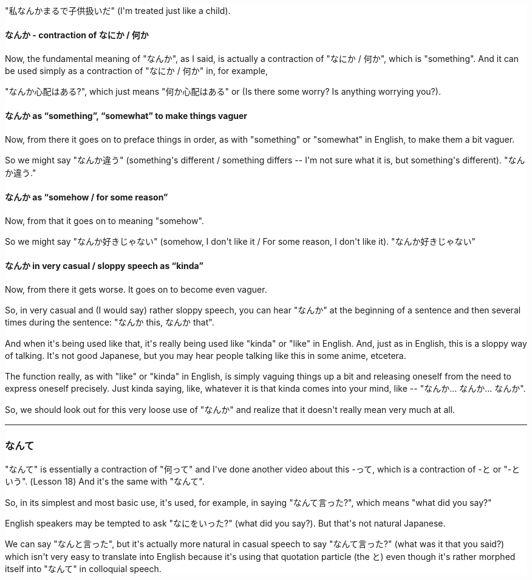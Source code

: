 "私なんかまるで子供扱いだ" (I'm treated just like a child).

#### なんか - contraction of なにか / 何か

Now, the fundamental meaning of "なんか", as I said, is actually a contraction of "なにか / 何か", which is "something". And it can be used simply as a contraction of "なにか / 何か" in, for example,

"なんか心配はある?", which just means "何か心配はある" or (Is there some worry? Is anything worrying you?).

#### なんか as “something”, “somewhat” to make things vaguer

Now, from there it goes on to preface things in order, as with "something" or "somewhat" in English, to make them a bit vaguer.

So we might say "なんか違う" (something's different / something differs -- I'm not sure what it is, but something's different). "なんか違う."

#### なんか as “somehow / for some reason” 

Now, from that it goes on to meaning "somehow".

So we might say "なんか好きじゃない" (somehow, I don't like it / For some reason, I don't like it). "なんか好きじゃない"

#### なんか in very casual / sloppy speech as “kinda”

Now, from there it gets worse. It goes on to become even vaguer.

So, in very casual and (I would say) rather sloppy speech, you can hear "なんか" at the beginning of a sentence and then several times during the sentence: "なんか this, なんか that".

And when it's being used like that, it's really being used like "kinda" or "like" in English. And, just as in English, this is a sloppy way of talking. It's not good Japanese, but you may hear people talking like this in some anime, etcetera.

The function really, as with "like" or "kinda" in English, is simply vaguing things up a bit and releasing oneself from the need to express oneself precisely. Just kinda saying, like, whatever it is that kinda comes into your mind, like -- "なんか... なんか... なんか".

So, we should look out for this very loose use of "なんか" and realize that it doesn't really mean very much at all.

---

### なんて

"なんて" is essentially a contraction of "何って" and I've done another video about this -って, which is a contraction of -と or "-という". (Lesson 18) And it's the same with "なんて".

So, in its simplest and most basic use, it's used, for example, in saying "なんて言った?", which means "what did you say?"

English speakers may be tempted to ask "なにをいった?" (what did you say?). But that's not natural Japanese.

We can say "なんと言った", but it's actually more natural in casual speech to say "なんて言った?" (what was it that you said?) which isn't very easy to translate into English because it's using that quotation particle (the と) even though it's rather morphed itself into "なんて" in colloquial speech.
